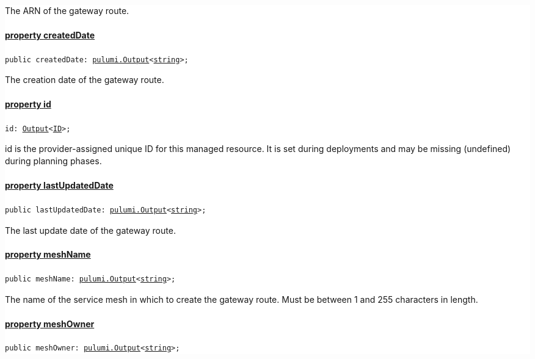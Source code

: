 The ARN of the gateway route.

<h4 class="pdoc-member-header" id="GatewayRoute-createdDate">
<a class="pdoc-child-name" href="https://github.com/pulumi/pulumi-aws/blob/dc8d336caa9186ced9520f4546c42ba956bd195e/sdk/nodejs/appmesh/gatewayRoute.ts#L85">property <b>createdDate</b></a>
</h4>

<pre class="highlight"><code><span class='kd'>public </span>createdDate: <a href='/docs/reference/pkg/nodejs/pulumi/pulumi/#Output'>pulumi.Output</a>&lt;<span class='kd'><a href='https://developer.mozilla.org/en-US/docs/Web/JavaScript/Reference/Global_Objects/String'>string</a></span>&gt;;</code></pre>

The creation date of the gateway route.

<h4 class="pdoc-member-header" id="GatewayRoute-id">
<a class="pdoc-child-name" href="https://github.com/pulumi/pulumi-aws/blob/dc8d336caa9186ced9520f4546c42ba956bd195e/sdk/nodejs/appmesh/gatewayRoute.ts#L50">property <b>id</b></a>
</h4>

<pre class="highlight"><code><span class='kd'></span>id: <a href='/docs/reference/pkg/nodejs/pulumi/pulumi/#Output'>Output</a>&lt;<a href='/docs/reference/pkg/nodejs/pulumi/pulumi/#ID'>ID</a>&gt;;</code></pre>

id is the provider-assigned unique ID for this managed resource.  It is set during
deployments and may be missing (undefined) during planning phases.

<h4 class="pdoc-member-header" id="GatewayRoute-lastUpdatedDate">
<a class="pdoc-child-name" href="https://github.com/pulumi/pulumi-aws/blob/dc8d336caa9186ced9520f4546c42ba956bd195e/sdk/nodejs/appmesh/gatewayRoute.ts#L89">property <b>lastUpdatedDate</b></a>
</h4>

<pre class="highlight"><code><span class='kd'>public </span>lastUpdatedDate: <a href='/docs/reference/pkg/nodejs/pulumi/pulumi/#Output'>pulumi.Output</a>&lt;<span class='kd'><a href='https://developer.mozilla.org/en-US/docs/Web/JavaScript/Reference/Global_Objects/String'>string</a></span>&gt;;</code></pre>

The last update date of the gateway route.

<h4 class="pdoc-member-header" id="GatewayRoute-meshName">
<a class="pdoc-child-name" href="https://github.com/pulumi/pulumi-aws/blob/dc8d336caa9186ced9520f4546c42ba956bd195e/sdk/nodejs/appmesh/gatewayRoute.ts#L93">property <b>meshName</b></a>
</h4>

<pre class="highlight"><code><span class='kd'>public </span>meshName: <a href='/docs/reference/pkg/nodejs/pulumi/pulumi/#Output'>pulumi.Output</a>&lt;<span class='kd'><a href='https://developer.mozilla.org/en-US/docs/Web/JavaScript/Reference/Global_Objects/String'>string</a></span>&gt;;</code></pre>

The name of the service mesh in which to create the gateway route. Must be between 1 and 255 characters in length.

<h4 class="pdoc-member-header" id="GatewayRoute-meshOwner">
<a class="pdoc-child-name" href="https://github.com/pulumi/pulumi-aws/blob/dc8d336caa9186ced9520f4546c42ba956bd195e/sdk/nodejs/appmesh/gatewayRoute.ts#L97">property <b>meshOwner</b></a>
</h4>

<pre class="highlight"><code><span class='kd'>public </span>meshOwner: <a href='/docs/reference/pkg/nodejs/pulumi/pulumi/#Output'>pulumi.Output</a>&lt;<span class='kd'><a href='https://developer.mozilla.org/en-US/docs/Web/JavaScript/Reference/Global_Objects/String'>string</a></span>&gt;;</code></pre>
